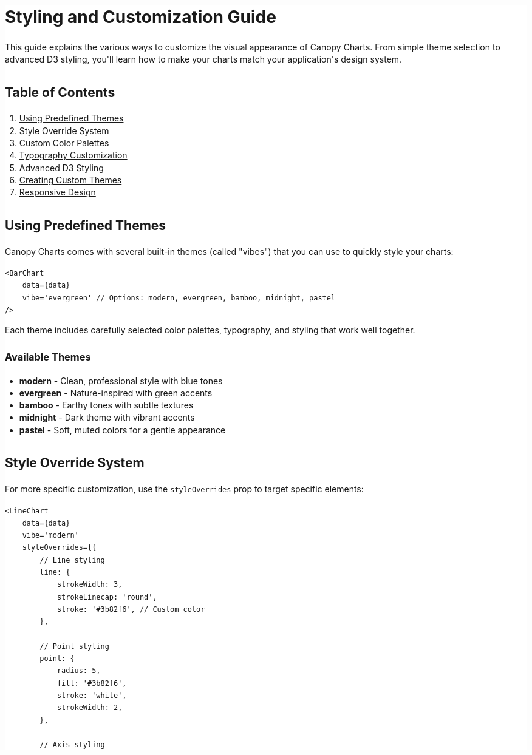 # Styling and Customization Guide

This guide explains the various ways to customize the visual appearance of Canopy Charts. From simple theme selection to advanced D3 styling, you'll learn how to make your charts match your application's design system.

## Table of Contents

1. [Using Predefined Themes](#using-predefined-themes)
2. [Style Override System](#style-override-system)
3. [Custom Color Palettes](#custom-color-palettes)
4. [Typography Customization](#typography-customization)
5. [Advanced D3 Styling](#advanced-d3-styling)
6. [Creating Custom Themes](#creating-custom-themes)
7. [Responsive Design](#responsive-design)

## Using Predefined Themes

Canopy Charts comes with several built-in themes (called "vibes") that you can use to quickly style your charts:

```tsx
<BarChart
	data={data}
	vibe='evergreen' // Options: modern, evergreen, bamboo, midnight, pastel
/>
```

Each theme includes carefully selected color palettes, typography, and styling that work well together.

### Available Themes

- **modern** - Clean, professional style with blue tones
- **evergreen** - Nature-inspired with green accents
- **bamboo** - Earthy tones with subtle textures
- **midnight** - Dark theme with vibrant accents
- **pastel** - Soft, muted colors for a gentle appearance

## Style Override System

For more specific customization, use the `styleOverrides` prop to target specific elements:

```tsx
<LineChart
	data={data}
	vibe='modern'
	styleOverrides={{
		// Line styling
		line: {
			strokeWidth: 3,
			strokeLinecap: 'round',
			stroke: '#3b82f6', // Custom color
		},

		// Point styling
		point: {
			radius: 5,
			fill: '#3b82f6',
			stroke: 'white',
			strokeWidth: 2,
		},

		// Axis styling
```